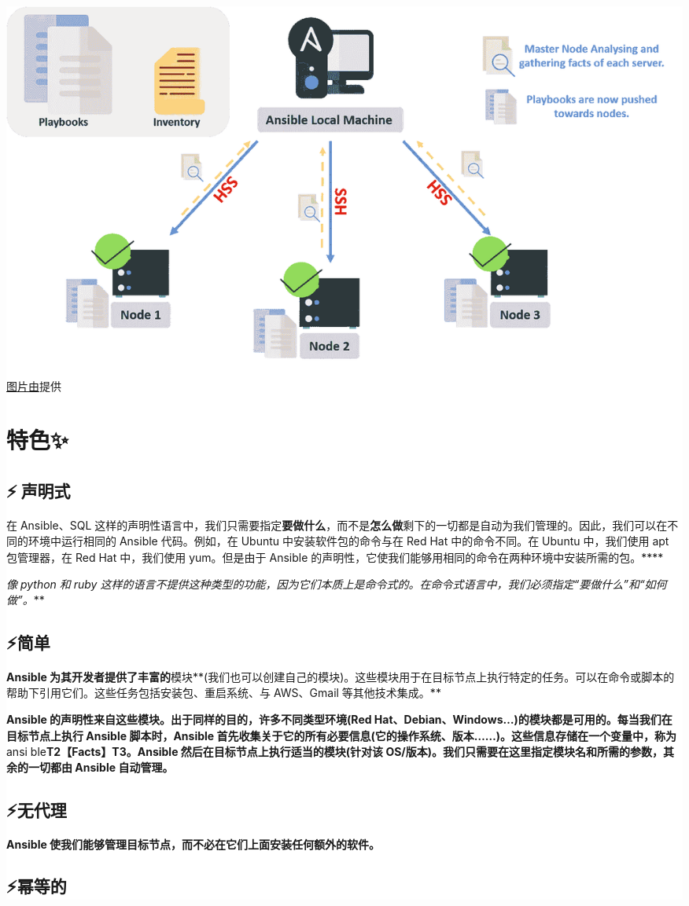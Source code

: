 ![](img/fc1b99b323c327a7b4fd8273ce999b30.png)

[图片由](https://intellipaat.com/blog/tutorial/devops-tutorial/ansible-tutorial/)提供

# 特色✨

## ⚡️ **声明式**

在 Ansible、SQL 这样的声明性语言中，我们只需要指定****要做什么****，而不是****怎么做****剩下的一切都是自动为我们管理的。因此，我们可以在不同的环境中运行相同的 Ansible 代码。例如，在 Ubuntu 中安装软件包的命令与在 Red Hat 中的命令不同。在 Ubuntu 中，我们使用 apt 包管理器，在 Red Hat 中，我们使用 yum。但是由于 Ansible 的声明性，它使我们能够用相同的命令在两种环境中安装所需的包。****

***像 python 和 ruby 这样的语言不提供这种类型的功能，因为它们本质上是命令式的。在命令式语言中，我们必须指定*“要做什么”*和*“如何做”*。***

## **⚡️简单**

**Ansible 为其开发者提供了丰富的**模块**(我们也可以创建自己的模块)。这些模块用于在目标节点上执行特定的任务。可以在命令或脚本的帮助下引用它们。这些任务包括安装包、重启系统、与 AWS、Gmail 等其他技术集成。**

**Ansible 的声明性来自这些模块。出于同样的目的，许多不同类型环境(Red Hat、Debian、Windows…)的模块都是可用的。每当我们在目标节点上执行 Ansible 脚本时，Ansible 首先收集关于它的所有必要信息(它的操作系统、版本……)。这些信息存储在一个变量中，称为**ansi ble**T2【Facts】T3。Ansible 然后在目标节点上执行适当的模块(针对该 OS/版本)。我们只需要在这里指定模块名和所需的参数，其余的一切都由 Ansible 自动管理。**

## **⚡️无代理**

**Ansible 使我们能够管理目标节点，而不必在它们上面安装任何额外的软件。**

## **⚡️幂等的**
